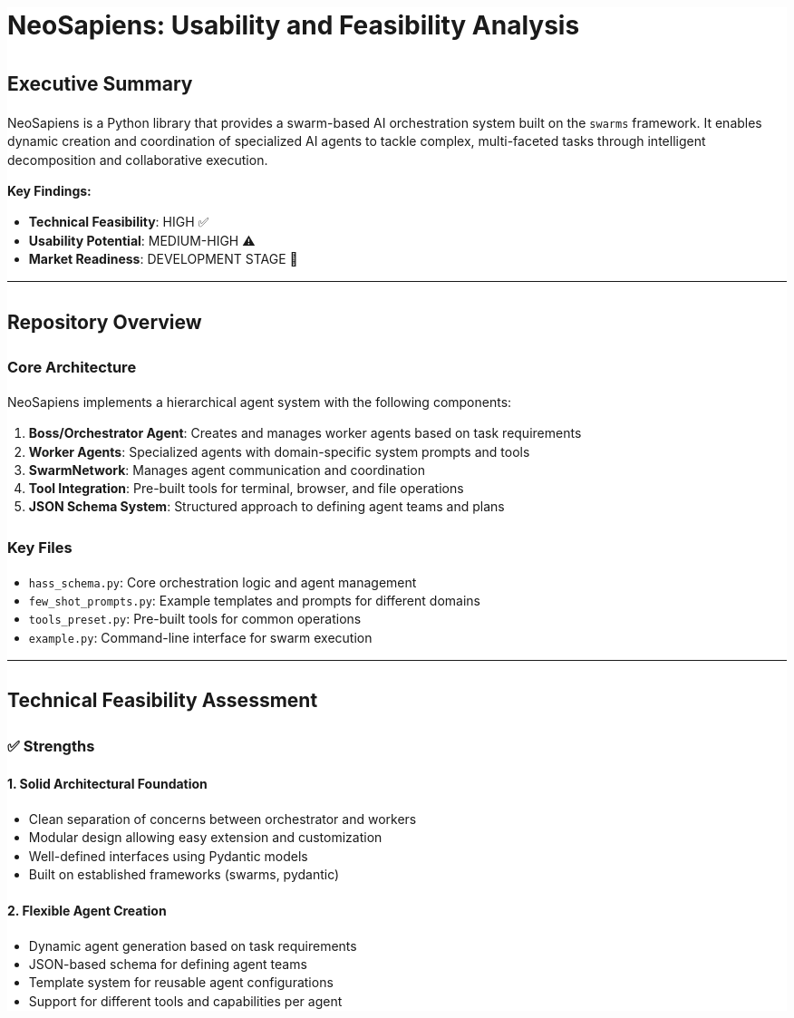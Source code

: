 # NeoSapiens: Usability and Feasibility Analysis

## Executive Summary

NeoSapiens is a Python library that provides a swarm-based AI orchestration system built on the `swarms` framework. It enables dynamic creation and coordination of specialized AI agents to tackle complex, multi-faceted tasks through intelligent decomposition and collaborative execution.

**Key Findings:**
- **Technical Feasibility**: HIGH ✅
- **Usability Potential**: MEDIUM-HIGH ⚠️
- **Market Readiness**: DEVELOPMENT STAGE 🔧

---

## Repository Overview

### Core Architecture
NeoSapiens implements a hierarchical agent system with the following components:

1. **Boss/Orchestrator Agent**: Creates and manages worker agents based on task requirements
2. **Worker Agents**: Specialized agents with domain-specific system prompts and tools
3. **SwarmNetwork**: Manages agent communication and coordination
4. **Tool Integration**: Pre-built tools for terminal, browser, and file operations
5. **JSON Schema System**: Structured approach to defining agent teams and plans

### Key Files
- `hass_schema.py`: Core orchestration logic and agent management
- `few_shot_prompts.py`: Example templates and prompts for different domains
- `tools_preset.py`: Pre-built tools for common operations
- `example.py`: Command-line interface for swarm execution

---

## Technical Feasibility Assessment

### ✅ Strengths

#### 1. **Solid Architectural Foundation**
- Clean separation of concerns between orchestrator and workers
- Modular design allowing easy extension and customization
- Well-defined interfaces using Pydantic models
- Built on established frameworks (swarms, pydantic)

#### 2. **Flexible Agent Creation**
- Dynamic agent generation based on task requirements
- JSON-based schema for defining agent teams
- Template system for reusable agent configurations
- Support for different tools and capabilities per agent
